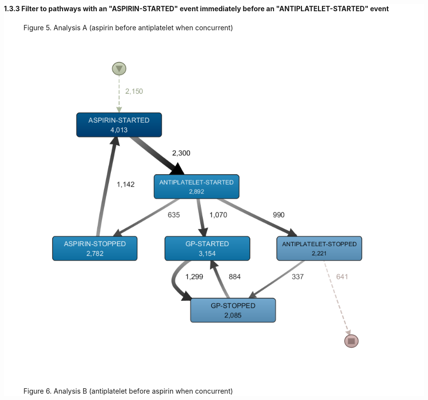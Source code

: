 #### 1.3.3 Filter to pathways with an "ASPIRIN-STARTED" event immediately before an "ANTIPLATELET-STARTED" event

<figure class="two-column">
<figcaption>Figure 5. Analysis A (aspirin before antiplatelet when concurrent)</figcaption>
<img class="a" src="images/ASP_before_AP_and_aspirin_immediately_before_ap.png" />
</figure>

<figure class="two-column">
<figcaption>Figure 6. Analysis B (antiplatelet before aspirin when concurrent)</figcaption>